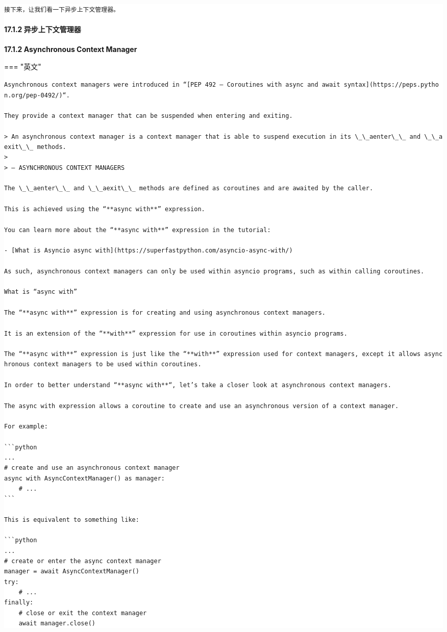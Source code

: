     接下来，让我们看一下异步上下文管理器。

#### 17.1.2 异步上下文管理器

**17.1.2  Asynchronous Context Manager**

=== "英文"

    Asynchronous context managers were introduced in “[PEP 492 – Coroutines with async and await syntax](https://peps.python.org/pep-0492/)“.
    
    They provide a context manager that can be suspended when entering and exiting.
    
    > An asynchronous context manager is a context manager that is able to suspend execution in its \_\_aenter\_\_ and \_\_aexit\_\_ methods.
    >
    > — ASYNCHRONOUS CONTEXT MANAGERS
    
    The \_\_aenter\_\_ and \_\_aexit\_\_ methods are defined as coroutines and are awaited by the caller.
    
    This is achieved using the “**async with**” expression.
    
    You can learn more about the “**async with**” expression in the tutorial:
    
    - [What is Asyncio async with](https://superfastpython.com/asyncio-async-with/)
    
    As such, asynchronous context managers can only be used within asyncio programs, such as within calling coroutines.
    
    What is “async with”
    
    The “**async with**” expression is for creating and using asynchronous context managers.
    
    It is an extension of the “**with**” expression for use in coroutines within asyncio programs.
    
    The “**async with**” expression is just like the “**with**” expression used for context managers, except it allows asynchronous context managers to be used within coroutines.
    
    In order to better understand “**async with**“, let’s take a closer look at asynchronous context managers.
    
    The async with expression allows a coroutine to create and use an asynchronous version of a context manager.
    
    For example:
    
    ```python
    ...
    # create and use an asynchronous context manager
    async with AsyncContextManager() as manager:
        # ...
    ```
    
    This is equivalent to something like:
    
    ```python
    ...
    # create or enter the async context manager
    manager = await AsyncContextManager()
    try:
        # ...
    finally:
        # close or exit the context manager
        await manager.close()